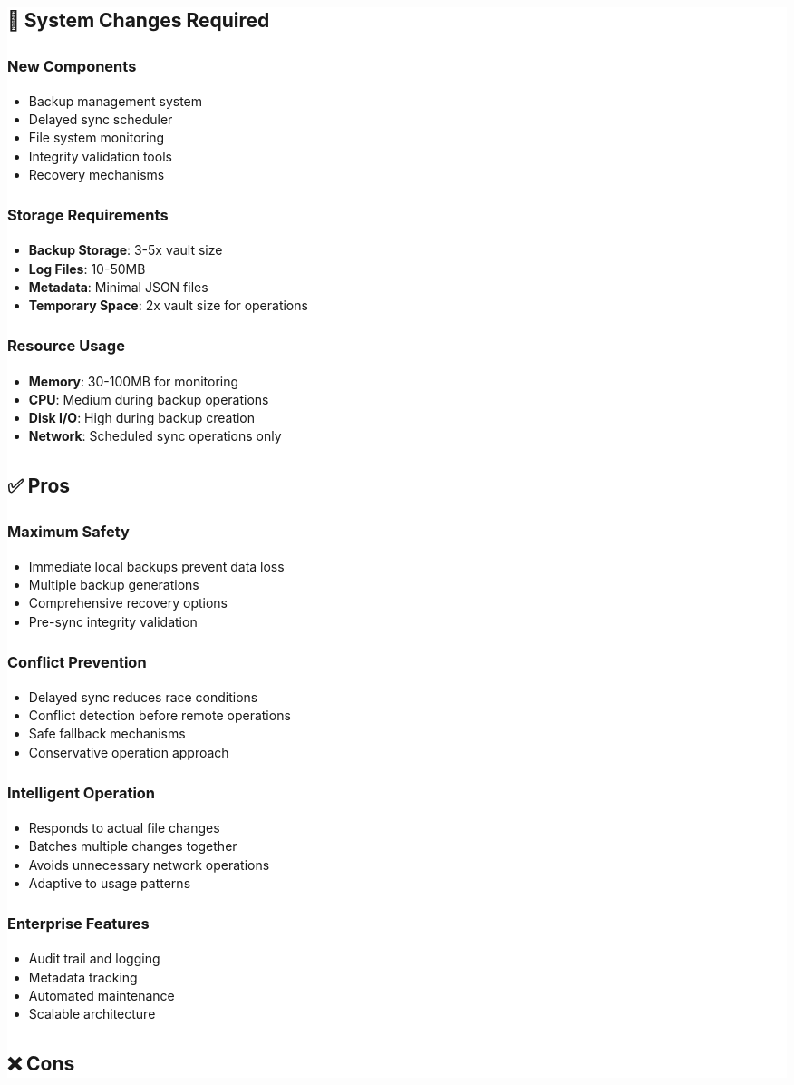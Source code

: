 ## 🔄 **System Changes Required**

### **New Components**
- Backup management system
- Delayed sync scheduler
- File system monitoring
- Integrity validation tools
- Recovery mechanisms

### **Storage Requirements**
- **Backup Storage**: 3-5x vault size
- **Log Files**: 10-50MB
- **Metadata**: Minimal JSON files
- **Temporary Space**: 2x vault size for operations

### **Resource Usage**
- **Memory**: 30-100MB for monitoring
- **CPU**: Medium during backup operations
- **Disk I/O**: High during backup creation
- **Network**: Scheduled sync operations only

## ✅ **Pros**

### **Maximum Safety**
- Immediate local backups prevent data loss
- Multiple backup generations
- Comprehensive recovery options
- Pre-sync integrity validation

### **Conflict Prevention**
- Delayed sync reduces race conditions
- Conflict detection before remote operations
- Safe fallback mechanisms
- Conservative operation approach

### **Intelligent Operation**
- Responds to actual file changes
- Batches multiple changes together
- Avoids unnecessary network operations
- Adaptive to usage patterns

### **Enterprise Features**
- Audit trail and logging
- Metadata tracking
- Automated maintenance
- Scalable architecture

## ❌ **Cons**
